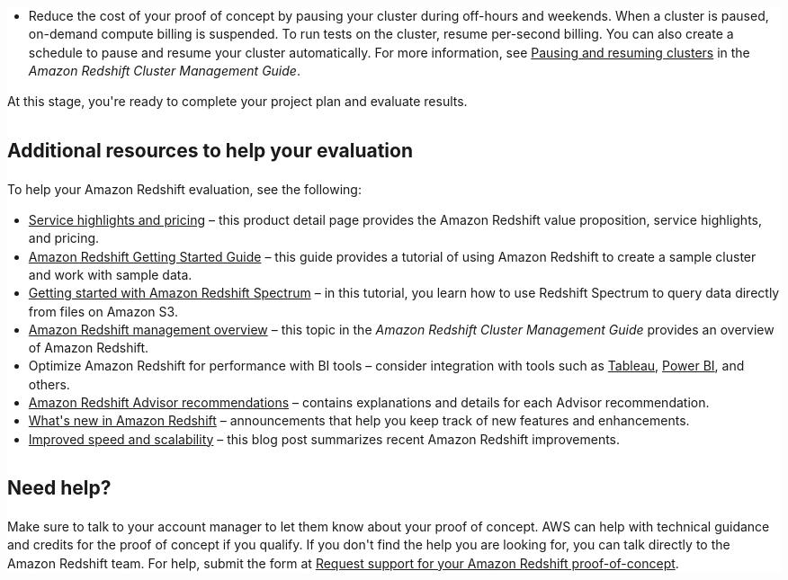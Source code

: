 + Reduce the cost of your proof of concept by pausing your cluster during off\-hours and weekends\. When a cluster is paused, on\-demand compute billing is suspended\. To run tests on the cluster, resume per\-second billing\. You can also create a schedule to pause and resume your cluster automatically\. For more information, see [Pausing and resuming clusters](https://docs.aws.amazon.com/redshift/latest/mgmt/managing-cluster-operations.html#rs-mgmt-pause-resume-cluster) in the *Amazon Redshift Cluster Management Guide*\. 

At this stage, you're ready to complete your project plan and evaluate results\. 

## Additional resources to help your evaluation<a name="proof-of-concept-evaluation-additional-resources"></a>

To help your Amazon Redshift evaluation, see the following:
+ [Service highlights and pricing](https://aws.amazon.com/redshift/) – this product detail page provides the Amazon Redshift value proposition, service highlights, and pricing\.
+ [Amazon Redshift Getting Started Guide](http://docs.aws.amazon.com/redshift/latest/gsg/) – this guide provides a tutorial of using Amazon Redshift to create a sample cluster and work with sample data\.
+ [Getting started with Amazon Redshift Spectrum](c-getting-started-using-spectrum.md) – in this tutorial, you learn how to use Redshift Spectrum to query data directly from files on Amazon S3\. 
+ [Amazon Redshift management overview](http://docs.aws.amazon.com/redshift/latest/mgmt/overview.html) – this topic in the *Amazon Redshift Cluster Management Guide* provides an overview of Amazon Redshift\. 
+ Optimize Amazon Redshift for performance with BI tools – consider integration with tools such as [Tableau](https://www.tableau.com/learn/whitepapers/optimize-tableau-redshift-better-deployment), [Power BI](https://aws.amazon.com/blogs/big-data/integrate-power-bi-with-amazon-redshift-for-insights-and-analytics/), and others\. 
+  [Amazon Redshift Advisor recommendations](advisor-recommendations.md) – contains explanations and details for each Advisor recommendation\. 
+ [What's new in Amazon Redshift](https://aws.amazon.com/redshift/whats-new/) – announcements that help you keep track of new features and enhancements\. 
+ [Improved speed and scalability](https://aws.amazon.com/blogs/big-data/improved-speed-and-scalability-in-amazon-redshift/) – this blog post summarizes recent Amazon Redshift improvements\. 

## Need help?<a name="proof-of-concept-help"></a>

Make sure to talk to your account manager to let them know about your proof of concept\. AWS can help with technical guidance and credits for the proof of concept if you qualify\. If you don't find the help you are looking for, you can talk directly to the Amazon Redshift team\. For help, submit the form at [Request support for your Amazon Redshift proof\-of\-concept](https://pages.awscloud.com/redshift-proof-of-concept-request.html)\. 